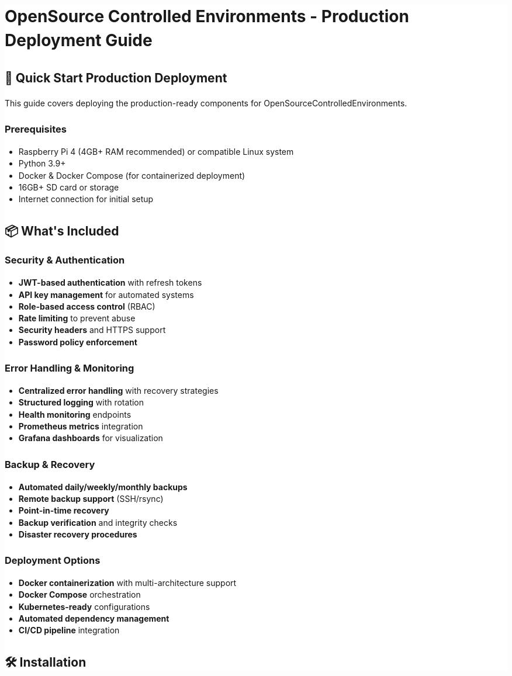 # OpenSource Controlled Environments - Production Deployment Guide

## 🚀 Quick Start Production Deployment

This guide covers deploying the production-ready components for OpenSourceControlledEnvironments.

### Prerequisites

- Raspberry Pi 4 (4GB+ RAM recommended) or compatible Linux system
- Python 3.9+
- Docker & Docker Compose (for containerized deployment)
- 16GB+ SD card or storage
- Internet connection for initial setup

## 📦 What's Included

### Security & Authentication
- **JWT-based authentication** with refresh tokens
- **API key management** for automated systems
- **Role-based access control** (RBAC)
- **Rate limiting** to prevent abuse
- **Security headers** and HTTPS support
- **Password policy enforcement**

### Error Handling & Monitoring
- **Centralized error handling** with recovery strategies
- **Structured logging** with rotation
- **Health monitoring** endpoints
- **Prometheus metrics** integration
- **Grafana dashboards** for visualization

### Backup & Recovery
- **Automated daily/weekly/monthly backups**
- **Remote backup support** (SSH/rsync)
- **Point-in-time recovery**
- **Backup verification** and integrity checks
- **Disaster recovery procedures**

### Deployment Options
- **Docker containerization** with multi-architecture support
- **Docker Compose** orchestration
- **Kubernetes-ready** configurations
- **Automated dependency management**
- **CI/CD pipeline** integration

## 🛠️ Installation
